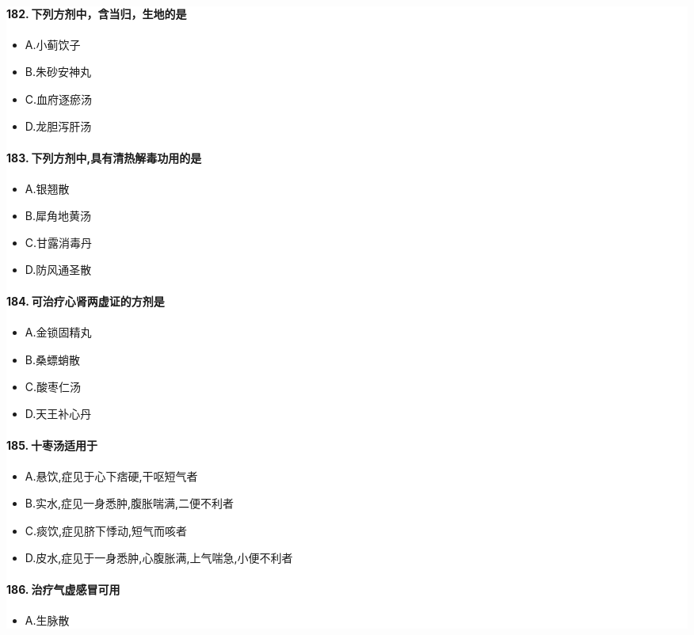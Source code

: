 




#### 182. 下列方剂中，含当归，生地的是

* A.小蓟饮子

* B.朱砂安神丸

* C.血府逐瘀汤

* D.龙胆泻肝汤







#### 183. 下列方剂中,具有清热解毒功用的是

* A.银翘散

* B.犀角地黄汤

* C.甘露消毒丹

* D.防风通圣散







#### 184. 可治疗心肾两虚证的方剂是

* A.金锁固精丸

* B.桑螵蛸散

* C.酸枣仁汤

* D.天王补心丹







#### 185. 十枣汤适用于

* A.悬饮,症见于心下痞硬,干呕短气者

* B.实水,症见一身悉肿,腹胀喘满,二便不利者

* C.痰饮,症见脐下悸动,短气而咳者

* D.皮水,症见于一身悉肿,心腹胀满,上气喘急,小便不利者







#### 186. 治疗气虚感冒可用

* A.生脉散
